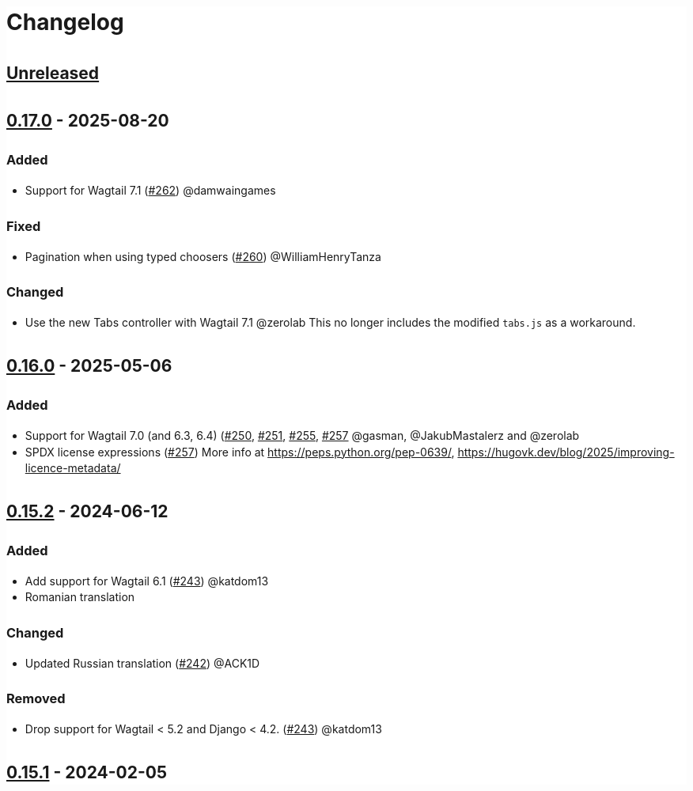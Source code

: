 # Changelog

## [Unreleased]

## [0.17.0] - 2025-08-20

### Added

- Support for Wagtail 7.1 ([#262](https://github.com/torchbox/wagtailmedia/pull/262)) @damwaingames

### Fixed

- Pagination when using typed choosers ([#260](https://github.com/torchbox/wagtailmedia/pull/260)) @WilliamHenryTanza

### Changed

- Use the new Tabs controller with Wagtail 7.1  @zerolab
  This no longer includes the modified `tabs.js` as a workaround.

## [0.16.0] - 2025-05-06

### Added

- Support for Wagtail 7.0 (and 6.3, 6.4) ([#250](https://github.com/torchbox/wagtailmedia/pull/250), [#251](https://github.com/torchbox/wagtailmedia/pull/251), [#255](https://github.com/torchbox/wagtailmedia/pull/255), [#257](https://github.com/torchbox/wagtailmedia/pull/257) @gasman, @JakubMastalerz and @zerolab
- SPDX license expressions ([#257](https://github.com/torchbox/wagtailmedia/pull/257))
  More info at https://peps.python.org/pep-0639/, https://hugovk.dev/blog/2025/improving-licence-metadata/

## [0.15.2] - 2024-06-12

### Added

- Add support for Wagtail 6.1 ([#243](https://github.com/torchbox/wagtailmedia/pull/243)) @katdom13
- Romanian translation

### Changed

- Updated Russian translation ([#242](https://github.com/torchbox/wagtailmedia/pull/242)) @ACK1D

### Removed

- Drop support for Wagtail < 5.2 and Django < 4.2. ([#243](https://github.com/torchbox/wagtailmedia/pull/243)) @katdom13

## [0.15.1] - 2024-02-05


[unreleased]: https://github.com/torchbox/wagtailmedia/compare/v0.16.0...HEAD
[0.17.0]: https://github.com/torchbox/wagtailmedia/compare/v0.16.0...v0.17.0
[0.16.0]: https://github.com/torchbox/wagtailmedia/compare/v0.15.2...v0.16.0
[0.15.2]: https://github.com/torchbox/wagtailmedia/compare/v0.15.1...v0.15.2
[0.15.1]: https://github.com/torchbox/wagtailmedia/compare/v0.15.0...v0.15.1
[0.15.0]: https://github.com/torchbox/wagtailmedia/compare/v0.14.0...v0.15.0
[0.14.4]: https://github.com/torchbox/wagtailmedia/compare/v0.14.4...v0.14.5
[0.14.4]: https://github.com/torchbox/wagtailmedia/compare/v0.14.3...v0.14.4
[0.14.3]: https://github.com/torchbox/wagtailmedia/compare/v0.14.2...v0.14.3
[0.14.2]: https://github.com/torchbox/wagtailmedia/compare/v0.14.1...v0.14.2
[0.14.1]: https://github.com/torchbox/wagtailmedia/compare/v0.14.0...v0.14.1
[0.14.0]: https://github.com/torchbox/wagtailmedia/compare/v0.13.0...v0.14.0
[0.13.0]: https://github.com/torchbox/wagtailmedia/compare/v0.12.0..v0.13.0
[0.12.0]: https://github.com/torchbox/wagtailmedia/compare/v0.11.0..v0.12.0
[0.11.1]: https://github.com/torchbox/wagtailmedia/compare/v0.11.0..v0.11.1
[0.11.0]: https://github.com/torchbox/wagtailmedia/compare/v0.10.1..0.11.0
[0.10.1]: https://github.com/torchbox/wagtailmedia/compare/v0.10.0..v0.10.1
[0.10.0]: https://github.com/torchbox/wagtailmedia/compare/v0.9.0..v0.10.0
[0.9.0]: https://github.com/torchbox/wagtailmedia/compare/v0.8.0..v0.9.0
[0.8.0]: https://github.com/torchbox/wagtailmedia/compare/v0.7.1..v0.8.0
[0.7.1]: https://github.com/torchbox/wagtailmedia/compare/v0.7.0..v0.7.1
[0.7.0]: https://github.com/torchbox/wagtailmedia/compare/v0.6.0..v0.7.0
[0.6.0]: https://github.com/torchbox/wagtailmedia/compare/v0.5.0..v0.6.0
[0.5.0]: https://github.com/torchbox/wagtailmedia/compare/v0.4.0..v0.5.0
[0.4.0]: https://github.com/torchbox/wagtailmedia/compare/v0.3.1..v0.4.0
[0.3.1]: https://github.com/torchbox/wagtailmedia/compare/v0.3.0..v0.3.1
[0.3.0]: https://github.com/torchbox/wagtailmedia/compare/v0.2.0..v0.3.0
[0.2.0]: https://github.com/torchbox/wagtailmedia/compare/v0.1.5..v0.2.0
[0.1.5]: https://github.com/torchbox/wagtailmedia/compare/v0.1.4..v0.1.5
[0.1.4]: https://github.com/torchbox/wagtailmedia/compare/v0.1.3..v0.1.4
[0.1.3]: https://github.com/torchbox/wagtailmedia/compare/v0.1.2..v0.1.3
[0.1.2]: https://github.com/torchbox/wagtailmedia/compare/v0.1.1..v0.1.2
[0.1.1]: https://github.com/torchbox/wagtailmedia/compare/3baf37cb..v0.1.1